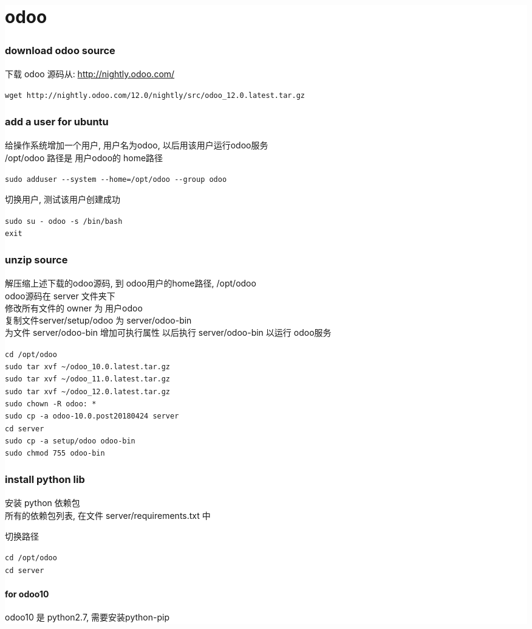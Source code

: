 # odoo  

### download odoo source
下载 odoo 源码从: http://nightly.odoo.com/  
```
wget http://nightly.odoo.com/12.0/nightly/src/odoo_12.0.latest.tar.gz   
```

### add a user for ubuntu
给操作系统增加一个用户, 用户名为odoo, 以后用该用户运行odoo服务  
/opt/odoo 路径是 用户odoo的 home路径  
```
sudo adduser --system --home=/opt/odoo --group odoo  
```

切换用户, 测试该用户创建成功  
```
sudo su - odoo -s /bin/bash  
exit  
```

### unzip source
解压缩上述下载的odoo源码, 到 odoo用户的home路径, /opt/odoo  
odoo源码在 server 文件夹下  
修改所有文件的 owner 为 用户odoo  
复制文件server/setup/odoo 为 server/odoo-bin  
为文件 server/odoo-bin 增加可执行属性
以后执行 server/odoo-bin 以运行 odoo服务 
```
cd /opt/odoo  
sudo tar xvf ~/odoo_10.0.latest.tar.gz  
sudo tar xvf ~/odoo_11.0.latest.tar.gz  
sudo tar xvf ~/odoo_12.0.latest.tar.gz  
sudo chown -R odoo: *  
sudo cp -a odoo-10.0.post20180424 server  
cd server  
sudo cp -a setup/odoo odoo-bin   
sudo chmod 755 odoo-bin   
```

### install python lib
安装 python 依赖包  
所有的依赖包列表, 在文件 server/requirements.txt 中  

切换路径  
```
cd /opt/odoo  
cd server  
```

#### for odoo10
odoo10 是 python2.7,  需要安装python-pip  

